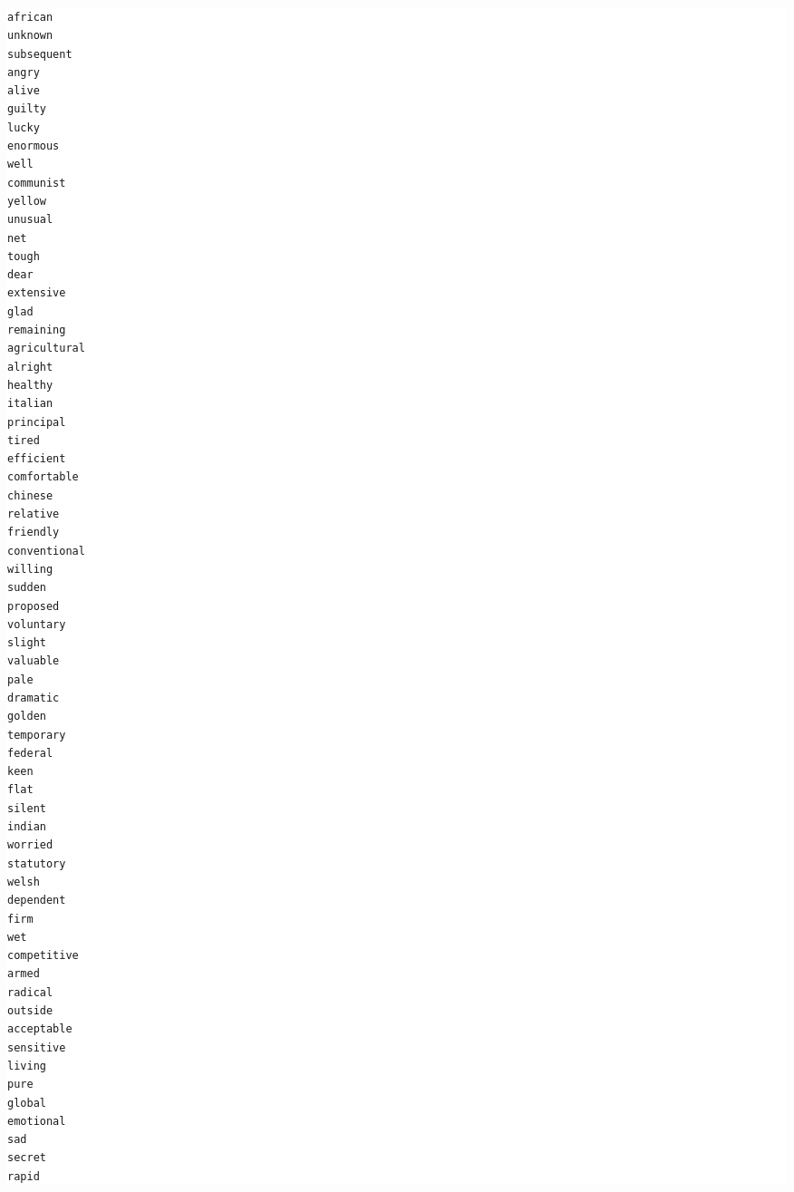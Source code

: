     african
    unknown
    subsequent
    angry
    alive
    guilty
    lucky
    enormous
    well
    communist
    yellow
    unusual
    net
    tough
    dear
    extensive
    glad
    remaining
    agricultural
    alright
    healthy
    italian
    principal
    tired
    efficient
    comfortable
    chinese
    relative
    friendly
    conventional
    willing
    sudden
    proposed
    voluntary
    slight
    valuable
    pale
    dramatic
    golden
    temporary
    federal
    keen
    flat
    silent
    indian
    worried
    statutory
    welsh
    dependent
    firm
    wet
    competitive
    armed
    radical
    outside
    acceptable
    sensitive
    living
    pure
    global
    emotional
    sad
    secret
    rapid